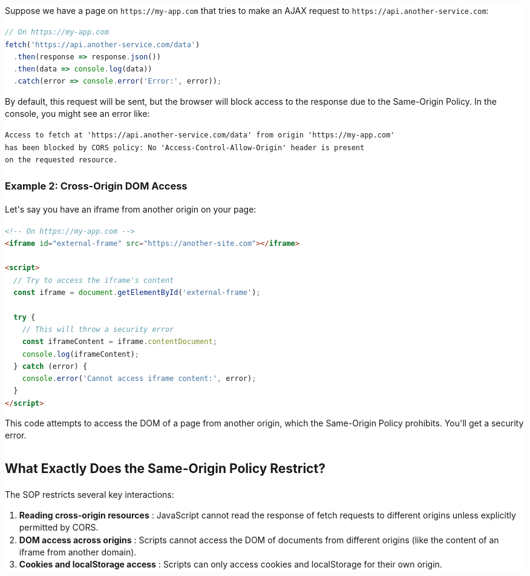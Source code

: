 Suppose we have a page on `https://my-app.com` that tries to make an AJAX request to `https://api.another-service.com`:

```javascript
// On https://my-app.com
fetch('https://api.another-service.com/data')
  .then(response => response.json())
  .then(data => console.log(data))
  .catch(error => console.error('Error:', error));
```

By default, this request will be sent, but the browser will block access to the response due to the Same-Origin Policy. In the console, you might see an error like:

```
Access to fetch at 'https://api.another-service.com/data' from origin 'https://my-app.com' 
has been blocked by CORS policy: No 'Access-Control-Allow-Origin' header is present 
on the requested resource.
```

### Example 2: Cross-Origin DOM Access

Let's say you have an iframe from another origin on your page:

```html
<!-- On https://my-app.com -->
<iframe id="external-frame" src="https://another-site.com"></iframe>

<script>
  // Try to access the iframe's content
  const iframe = document.getElementById('external-frame');
  
  try {
    // This will throw a security error
    const iframeContent = iframe.contentDocument;
    console.log(iframeContent);
  } catch (error) {
    console.error('Cannot access iframe content:', error);
  }
</script>
```

This code attempts to access the DOM of a page from another origin, which the Same-Origin Policy prohibits. You'll get a security error.

## What Exactly Does the Same-Origin Policy Restrict?

The SOP restricts several key interactions:

1. **Reading cross-origin resources** : JavaScript cannot read the response of fetch requests to different origins unless explicitly permitted by CORS.
2. **DOM access across origins** : Scripts cannot access the DOM of documents from different origins (like the content of an iframe from another domain).
3. **Cookies and localStorage access** : Scripts can only access cookies and localStorage for their own origin.
